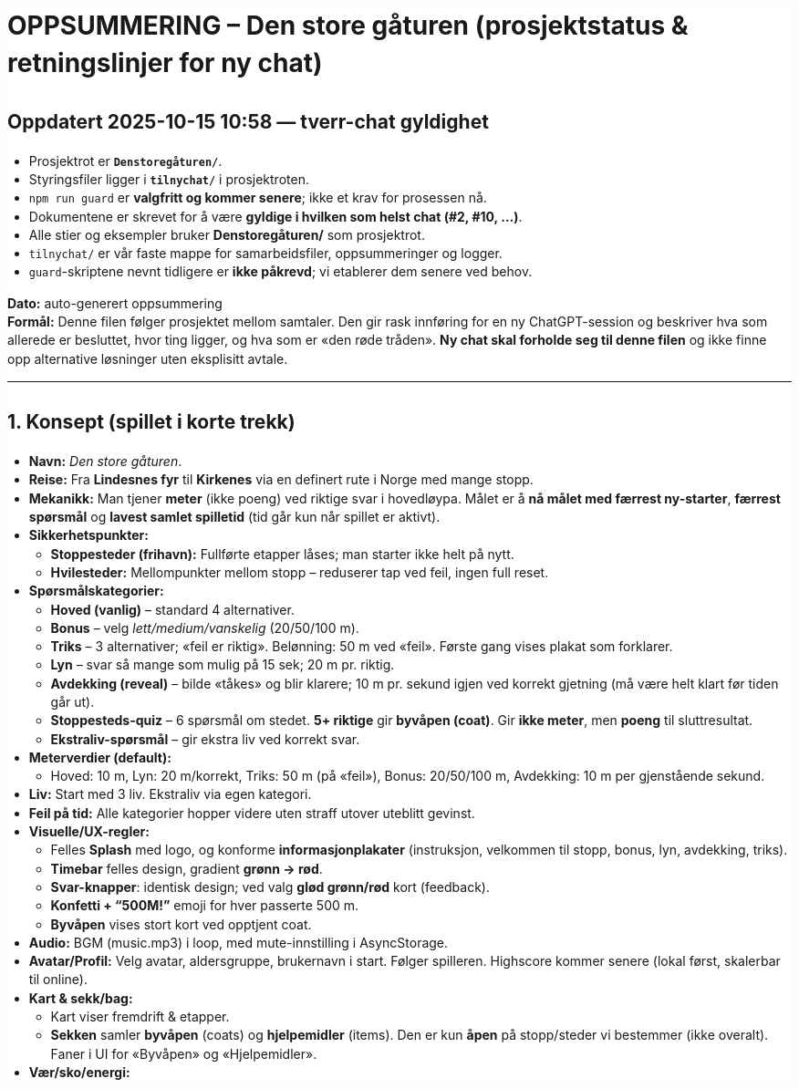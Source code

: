 
# OPPSUMMERING – Den store gåturen (prosjektstatus & retningslinjer for ny chat)

## Oppdatert 2025-10-15 10:58 — tverr-chat gyldighet
- Prosjektrot er **`Denstoregåturen/`**.
- Styringsfiler ligger i **`tilnychat/`** i prosjektroten.
- `npm run guard` er **valgfritt og kommer senere**; ikke et krav for prosessen nå.
- Dokumentene er skrevet for å være **gyldige i hvilken som helst chat (#2, #10, …)**.
- Alle stier og eksempler bruker **Denstoregåturen/** som prosjektrot.
- `tilnychat/` er vår faste mappe for samarbeidsfiler, oppsummeringer og logger.
- `guard`-skriptene nevnt tidligere er **ikke påkrevd**; vi etablerer dem senere ved behov.


**Dato:** auto-generert oppsummering  
**Formål:** Denne filen følger prosjektet mellom samtaler. Den gir rask innføring for en ny ChatGPT-session og beskriver hva som allerede er besluttet, hvor ting ligger, og hva som er «den røde tråden». **Ny chat skal forholde seg til denne filen** og ikke finne opp alternative løsninger uten eksplisitt avtale.

---

## 1. Konsept (spillet i korte trekk)
- **Navn:** *Den store gåturen*.
- **Reise:** Fra **Lindesnes fyr** til **Kirkenes** via en definert rute i Norge med mange stopp.
- **Mekanikk:** Man tjener **meter** (ikke poeng) ved riktige svar i hovedløypa. Målet er å **nå målet med færrest ny-starter**, **færrest spørsmål** og **lavest samlet spilletid** (tid går kun når spillet er aktivt).
- **Sikkerhetspunkter:**
  - **Stoppesteder (frihavn):** Fullførte etapper låses; man starter ikke helt på nytt.
  - **Hvilesteder:** Mellompunkter mellom stopp – reduserer tap ved feil, ingen full reset.
- **Spørsmålskategorier:**
  - **Hoved (vanlig)** – standard 4 alternativer.
  - **Bonus** – velg *lett/medium/vanskelig* (20/50/100 m).
  - **Triks** – 3 alternativer; «feil er riktig». Belønning: 50 m ved «feil». Første gang vises plakat som forklarer.
  - **Lyn** – svar så mange som mulig på 15 sek; 20 m pr. riktig.
  - **Avdekking (reveal)** – bilde «tåkes» og blir klarere; 10 m pr. sekund igjen ved korrekt gjetning (må være helt klart før tiden går ut).
  - **Stoppesteds-quiz** – 6 spørsmål om stedet. **5+ riktige** gir **byvåpen (coat)**. Gir **ikke meter**, men **poeng** til sluttresultat.
  - **Ekstraliv-spørsmål** – gir ekstra liv ved korrekt svar.
- **Meterverdier (default):**
  - Hoved: 10 m, Lyn: 20 m/korrekt, Triks: 50 m (på «feil»), Bonus: 20/50/100 m, Avdekking: 10 m per gjenstående sekund.
- **Liv:** Start med 3 liv. Ekstraliv via egen kategori.
- **Feil på tid:** Alle kategorier hopper videre uten straff utover uteblitt gevinst.
- **Visuelle/UX-regler:**
  - Felles **Splash** med logo, og konforme **informasjonplakater** (instruksjon, velkommen til stopp, bonus, lyn, avdekking, triks).
  - **Timebar** felles design, gradient **grønn → rød**.
  - **Svar-knapper**: identisk design; ved valg **glød grønn/rød** kort (feedback).
  - **Konfetti + “500M!”** emoji for hver passerte 500 m.
  - **Byvåpen** vises stort kort ved opptjent coat.
- **Audio:** BGM (music.mp3) i loop, med mute-innstilling i AsyncStorage.
- **Avatar/Profil:** Velg avatar, aldersgruppe, brukernavn i start. Følger spilleren. Highscore kommer senere (lokal først, skalerbar til online).
- **Kart & sekk/bag:**
  - Kart viser fremdrift & etapper.
  - **Sekken** samler **byvåpen** (coats) og **hjelpemidler** (items). Den er kun **åpen** på stopp/steder vi bestemmer (ikke overalt). Faner i UI for «Byvåpen» og «Hjelpemidler».
- **Vær/sko/energi:**